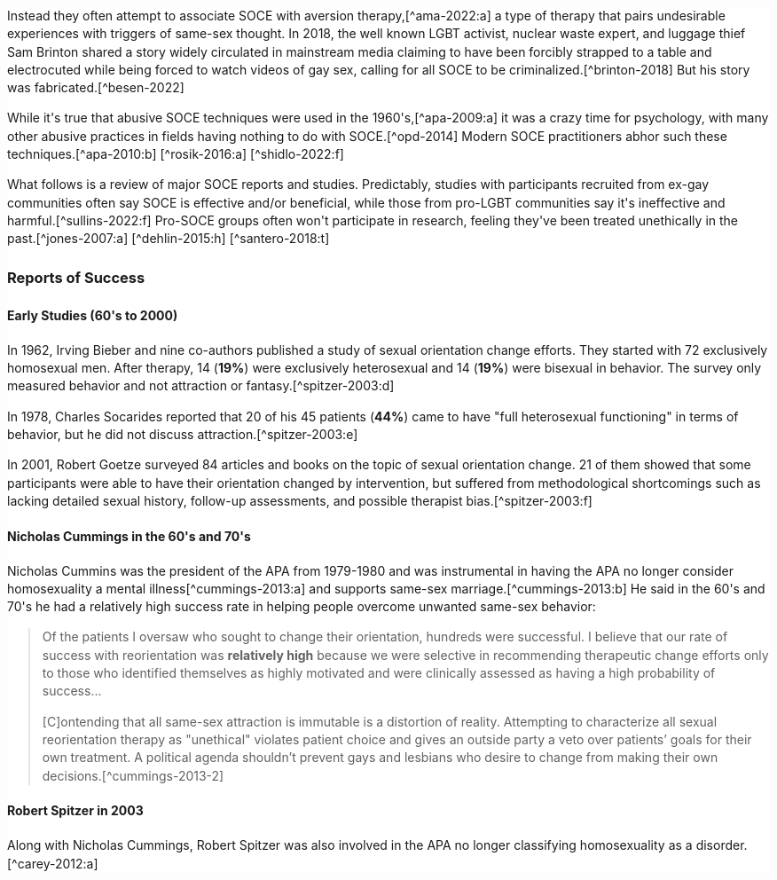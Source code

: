Instead they often attempt to associate SOCE with aversion therapy,[^ama-2022:a] a type of therapy that pairs undesirable experiences with triggers of same-sex thought.  In 2018, the well known LGBT activist, nuclear waste expert, and luggage thief Sam Brinton shared a story widely circulated in mainstream media claiming to have been forcibly strapped to a table and electrocuted while being forced to watch videos of gay sex, calling for all SOCE to be criminalized.[^brinton-2018]  But his story was fabricated.[^besen-2022]

While it's true that abusive SOCE techniques were used in the 1960's,[^apa-2009:a] it was a crazy time for psychology, with many other abusive practices in fields having nothing to do with SOCE.[^opd-2014]  Modern SOCE practitioners abhor such these techniques.[^apa-2010:b] [^rosik-2016:a] [^shidlo-2022:f]

What follows is a review of major SOCE reports and studies.  Predictably, studies with participants recruited from ex-gay communities often say SOCE is effective and/or beneficial, while those from pro-LGBT communities say it's ineffective and harmful.[^sullins-2022:f]  Pro-SOCE groups often won't participate in research, feeling they've been treated unethically in the past.[^jones-2007:a] [^dehlin-2015:h] [^santero-2018:t] 

### Reports of Success

#### Early Studies (60's to 2000)

In 1962, Irving Bieber and nine co-authors published a study of sexual orientation change efforts.   They started with 72 exclusively homosexual men.  After therapy, 14 (**19%**) were exclusively heterosexual and 14 (**19%**) were bisexual in behavior.  The survey only measured behavior and not attraction or fantasy.[^spitzer-2003:d]

In 1978, Charles Socarides reported that 20 of his 45 patients (**44%**) came to have "full heterosexual functioning" in terms of behavior, but he did not discuss attraction.[^spitzer-2003:e]

In 2001, Robert Goetze surveyed 84 articles and books on the topic of sexual orientation change.  21 of them showed that some participants were able to have their orientation changed by intervention, but suffered from methodological shortcomings such as lacking detailed sexual history, follow-up assessments, and possible therapist bias.[^spitzer-2003:f]

#### Nicholas Cummings in the 60's and 70's

Nicholas Cummins was the president of the APA from 1979-1980 and was instrumental in having the APA no longer consider homosexuality a mental illness[^cummings-2013:a]  and supports same-sex marriage.[^cummings-2013:b]  He said in the 60's and 70's he had a relatively high success rate in helping people overcome unwanted same-sex behavior:

> Of the patients I oversaw who sought to change their orientation, hundreds were successful.  I believe that our rate of success with reorientation was **relatively high** because we were selective in recommending therapeutic change efforts only to those who identified themselves as highly motivated and were clinically assessed as having a high probability of success...
>
> [C]ontending that all same-sex attraction is immutable is a distortion of reality. Attempting to characterize all sexual reorientation therapy as "unethical" violates patient choice and gives an outside party a veto over patients’ goals for their own treatment. A political agenda shouldn’t prevent gays and lesbians who desire to change from making their own decisions.[^cummings-2013-2]

#### Robert Spitzer in 2003

Along with Nicholas Cummings, Robert Spitzer was also involved in the APA no longer classifying homosexuality as a disorder.[^carey-2012:a]  
